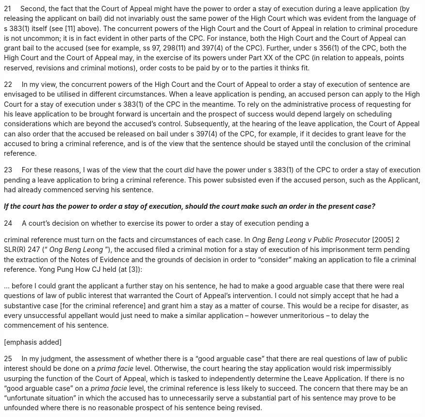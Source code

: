 21     Second, the fact that the Court of Appeal might have the power to order a stay of execution during a leave application (by releasing the applicant on bail) did not invariably oust the same power of the High Court which was evident from the language of s 383(1) itself (see [11] above). The concurrent powers of the High Court and the Court of Appeal in relation to criminal procedure is not uncommon; it is in fact evident in other parts of the CPC. For instance, both the High Court and the Court of Appeal can grant bail to the accused (see for example, ss 97, 298(11) and 397(4) of the CPC). Further, under s 356(1) of the CPC, both the High Court and the Court of Appeal may, in the exercise of its powers under Part XX of the CPC (in relation to appeals, points reserved, revisions and criminal motions), order costs to be paid by or to the parties it thinks fit. 

22     In my view, the concurrent powers of the High Court and the Court of Appeal to order a stay of execution of sentence are envisaged to be utilised in different circumstances. When a leave application is pending, an accused person can apply to the High Court for a stay of execution under s 383(1) of the CPC in the meantime. To rely on the administrative process of requesting for his leave application to be brought forward is uncertain and the prospect of success would depend largely on scheduling considerations which are beyond the accused’s control. Subsequently, at the hearing of the leave application, the Court of Appeal can also order that the accused be released on bail under s 397(4) of the CPC, for example, if it decides to grant leave for the accused to bring a criminal reference, and is of the view that the sentence should be stayed until the conclusion of the criminal reference. 

23     For these reasons, I was of the view that the court _did_ have the power under s 383(1) of the CPC to order a stay of execution pending a leave application to bring a criminal reference. This power subsisted even if the accused person, such as the Applicant, had already commenced serving his sentence. 

**_If the court has the power to order a stay of execution, should the court make such an order in the present case?_** 

24     A court’s decision on whether to exercise its power to order a stay of execution pending a 


criminal reference must turn on the facts and circumstances of each case. In _Ong Beng Leong v Public Prosecutor_ <span class="citation">[2005] 2 SLR(R) 247</span> (“ _Ong Beng Leong_ ”), the accused filed a criminal motion for a stay of execution of his imprisonment term pending the extraction of the Notes of Evidence and the grounds of decision in order to “consider” making an application to file a criminal reference. Yong Pung How CJ held (at [3]): 

 ... before I could grant the applicant a further stay on his sentence, he had to make a good arguable case that there were real questions of law of public interest that warranted the Court of Appeal’s intervention. I could not simply accept that he had a substantive case [for the criminal reference] and grant him a stay as a matter of course. This would be a recipe for disaster, as every unsuccessful appellant would just need to make a similar application – however unmeritorious – to delay the commencement of his sentence. 

 [emphasis added] 

25     In my judgment, the assessment of whether there is a “good arguable case” that there are real questions of law of public interest should be done on a _prima facie_ level. Otherwise, the court hearing the stay application would risk impermissibly usurping the function of the Court of Appeal, which is tasked to independently determine the Leave Application. If there is no “good arguable case” on a _prima facie_ level, the criminal reference is less likely to succeed. The concern that there may be an “unfortunate situation” in which the accused has to unnecessarily serve a substantial part of his sentence may prove to be unfounded where there is no reasonable prospect of his sentence being revised. 
